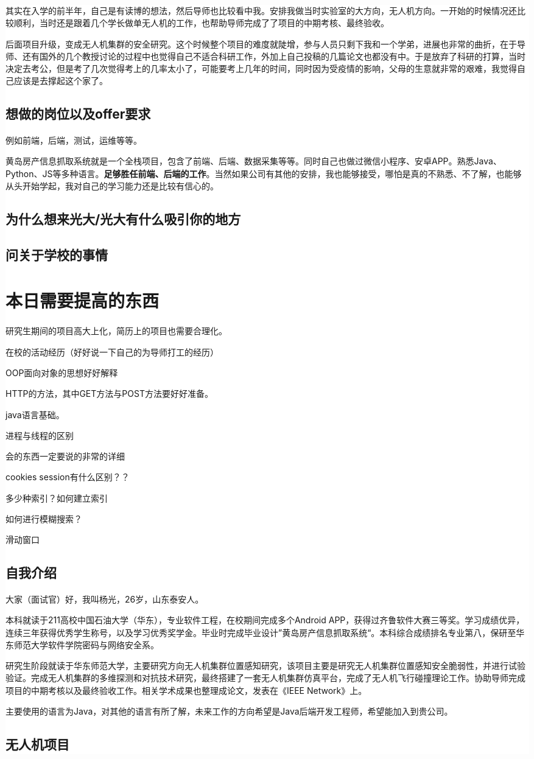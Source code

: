 其实在入学的前半年，自己是有读博的想法，然后导师也比较看中我。安排我做当时实验室的大方向，无人机方向。一开始的时候情况还比较顺利，当时还是跟着几个学长做单无人机的工作，也帮助导师完成了了项目的中期考核、最终验收。

后面项目升级，变成无人机集群的安全研究。这个时候整个项目的难度就陡增，参与人员只剩下我和一个学弟，进展也非常的曲折，在于导师、还有国外的几个教授讨论的过程中也觉得自己不适合科研工作，外加上自己投稿的几篇论文也都没有中。于是放弃了科研的打算，当时决定去考公，但是考了几次觉得考上的几率太小了，可能要考上几年的时间，同时因为受疫情的影响，父母的生意就非常的艰难，我觉得自己应该是去撑起这个家了。

## 想做的岗位以及offer要求

例如前端，后端，测试，运维等等。

黄岛房产信息抓取系统就是一个全栈项目，包含了前端、后端、数据采集等等。同时自己也做过微信小程序、安卓APP。熟悉Java、Python、JS等多种语言。**足够胜任前端、后端的工作**。当然如果公司有其他的安排，我也能够接受，哪怕是真的不熟悉、不了解，也能够从头开始学起，我对自己的学习能力还是比较有信心的。

## 为什么想来光大/光大有什么吸引你的地方



## 问关于学校的事情

# 本日需要提高的东西

研究生期间的项目高大上化，简历上的项目也需要合理化。

在校的活动经历（好好说一下自己的为导师打工的经历）

OOP面向对象的思想好好解释

HTTP的方法，其中GET方法与POST方法要好好准备。

java语言基础。

进程与线程的区别

会的东西一定要说的非常的详细

cookies session有什么区别？？

多少种索引？如何建立索引

如何进行模糊搜索？

滑动窗口

## 自我介绍

大家（面试官）好，我叫杨光，26岁，山东泰安人。

本科就读于211高校中国石油大学（华东），专业软件工程，在校期间完成多个Android APP，获得过齐鲁软件大赛三等奖。学习成绩优异，连续三年获得优秀学生称号，以及学习优秀奖学金。毕业时完成毕业设计”黄岛房产信息抓取系统“。本科综合成绩排名专业第八，保研至华东师范大学软件学院密码与网络安全系。

研究生阶段就读于华东师范大学，主要研究方向无人机集群位置感知研究，该项目主要是研究无人机集群位置感知安全脆弱性，并进行试验验证。完成无人机集群的多维探测和对抗技术研究，最终搭建了一套无人机集群仿真平台，完成了无人机飞行碰撞理论工作。协助导师完成项目的中期考核以及最终验收工作。相关学术成果也整理成论文，发表在《IEEE Network》上。

主要使用的语言为Java，对其他的语言有所了解，未来工作的方向希望是Java后端开发工程师，希望能加入到贵公司。

## 无人机项目
